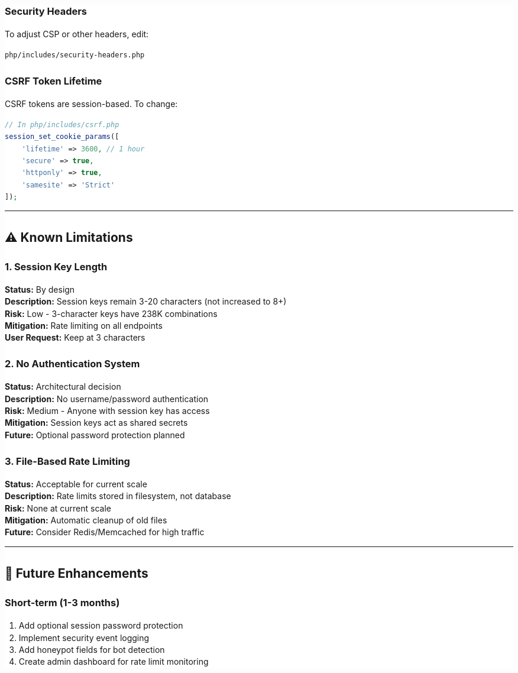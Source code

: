 ### Security Headers
To adjust CSP or other headers, edit:
```
php/includes/security-headers.php
```

### CSRF Token Lifetime
CSRF tokens are session-based. To change:
```php
// In php/includes/csrf.php
session_set_cookie_params([
    'lifetime' => 3600, // 1 hour
    'secure' => true,
    'httponly' => true,
    'samesite' => 'Strict'
]);
```

---

## ⚠️ Known Limitations

### 1. Session Key Length
**Status:** By design  
**Description:** Session keys remain 3-20 characters (not increased to 8+)  
**Risk:** Low - 3-character keys have 238K combinations  
**Mitigation:** Rate limiting on all endpoints  
**User Request:** Keep at 3 characters

### 2. No Authentication System
**Status:** Architectural decision  
**Description:** No username/password authentication  
**Risk:** Medium - Anyone with session key has access  
**Mitigation:** Session keys act as shared secrets  
**Future:** Optional password protection planned

### 3. File-Based Rate Limiting
**Status:** Acceptable for current scale  
**Description:** Rate limits stored in filesystem, not database  
**Risk:** None at current scale  
**Mitigation:** Automatic cleanup of old files  
**Future:** Consider Redis/Memcached for high traffic

---

## 🔮 Future Enhancements

### Short-term (1-3 months)
1. Add optional session password protection
2. Implement security event logging
3. Add honeypot fields for bot detection
4. Create admin dashboard for rate limit monitoring
